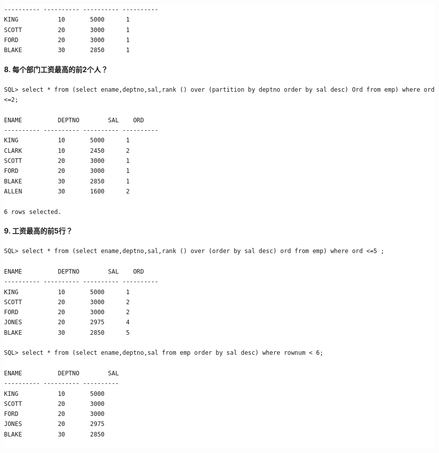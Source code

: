 ```shell
---------- ---------- ---------- ----------
KING		   10	    5000	  1
SCOTT		   20	    3000	  1
FORD		   20	    3000	  1
BLAKE		   30	    2850	  1

```

#### 8. 每个部门工资最高的前2个人？

```shell
SQL> select * from (select ename,deptno,sal,rank () over (partition by deptno order by sal desc) Ord from emp) where ord<=2;

ENAME	       DEPTNO	     SAL	ORD
---------- ---------- ---------- ----------
KING		   10	    5000	  1
CLARK		   10	    2450	  2
SCOTT		   20	    3000	  1
FORD		   20	    3000	  1
BLAKE		   30	    2850	  1
ALLEN		   30	    1600	  2

6 rows selected.
```

#### 9. 工资最高的前5行？

```shell
SQL> select * from (select ename,deptno,sal,rank () over (order by sal desc) ord from emp) where ord <=5 ;

ENAME	       DEPTNO	     SAL	ORD
---------- ---------- ---------- ----------
KING		   10	    5000	  1
SCOTT		   20	    3000	  2
FORD		   20	    3000	  2
JONES		   20	    2975	  4
BLAKE		   30	    2850	  5

SQL> select * from (select ename,deptno,sal from emp order by sal desc) where rownum < 6;

ENAME	       DEPTNO	     SAL
---------- ---------- ----------
KING		   10	    5000
SCOTT		   20	    3000
FORD		   20	    3000
JONES		   20	    2975
BLAKE		   30	    2850


```
